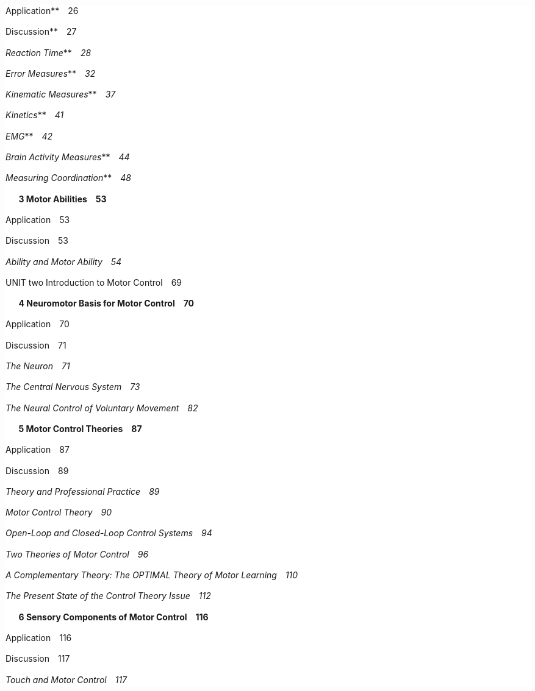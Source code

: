 Application** 26

Discussion** 27

*Reaction Time*** *28*

*Error Measures*** *32*

*Kinematic Measures*** *37*

*Kinetics*** *41*

*EMG*** *42*

*Brain Activity Measures*** *44*

*Measuring Coordination*** *48*

`	`**3	Motor Abilities 53**

Application 53

Discussion 53

*Ability and Motor Ability 54*

UNIT two	Introduction to Motor Control 69

`	`**4	Neuromotor Basis for Motor Control 70**

Application 70

Discussion 71

*The Neuron 71*

*The Central Nervous System* *73*

*The Neural Control of Voluntary Movement* *82*

`	`**5	Motor Control Theories 87**

Application 87

Discussion 89

*Theory and Professional Practice 89*

*Motor Control Theory 90*

*Open-Loop and Closed-Loop Control Systems 94*

*Two Theories of Motor Control 96*

*A Complementary Theory: The OPTIMAL Theory of Motor Learning 110*

*The Present State of the Control Theory Issue 112*

`	`**6	Sensory Components of Motor Control 116**

Application 116

Discussion 117

*Touch and Motor Control 117*
